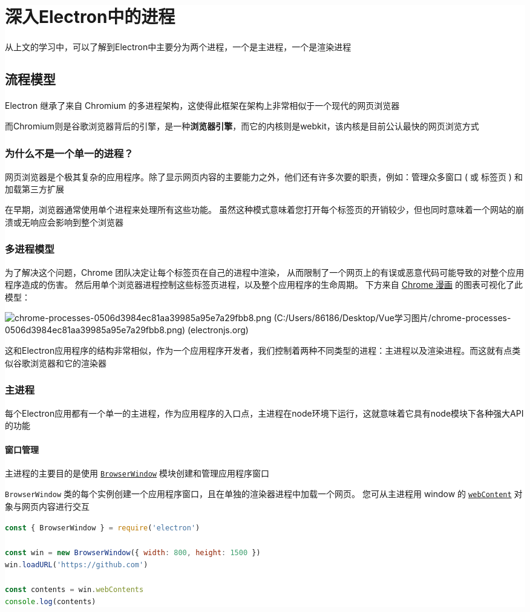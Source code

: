 # 深入Electron中的进程

从上文的学习中，可以了解到Electron中主要分为两个进程，一个是主进程，一个是渲染进程





## 流程模型

Electron 继承了来自 Chromium 的多进程架构，这使得此框架在架构上非常相似于一个现代的网页浏览器

而Chromium则是谷歌浏览器背后的引擎，是一种**浏览器引擎**，而它的内核则是webkit，该内核是目前公认最快的网页浏览方式



### 为什么不是一个单一的进程？

网页浏览器是个极其复杂的应用程序。除了显示网页内容的主要能力之外，他们还有许多次要的职责，例如：管理众多窗口 ( 或 标签页 ) 和加载第三方扩展

在早期，浏览器通常使用单个进程来处理所有这些功能。 虽然这种模式意味着您打开每个标签页的开销较少，但也同时意味着一个网站的崩溃或无响应会影响到整个浏览器





### 多进程模型

为了解决这个问题，Chrome 团队决定让每个标签页在自己的进程中渲染， 从而限制了一个网页上的有误或恶意代码可能导致的对整个应用程序造成的伤害。 然后用单个浏览器进程控制这些标签页进程，以及整个应用程序的生命周期。 下方来自 [Chrome 漫画](https://www.google.com/googlebooks/chrome/) 的图表可视化了此模型：

![chrome-processes-0506d3984ec81aa39985a95e7a29fbb8.png (C:/Users/86186/Desktop/Vue学习图片/chrome-processes-0506d3984ec81aa39985a95e7a29fbb8.png) (electronjs.org)](https://www.electronjs.org/zh/assets/images/chrome-processes-0506d3984ec81aa39985a95e7a29fbb8.png)

这和Electron应用程序的结构非常相似，作为一个应用程序开发者，我们控制着两种不同类型的进程：主进程以及渲染进程。而这就有点类似谷歌浏览器和它的渲染器





### 主进程

每个Electron应用都有一个单一的主进程，作为应用程序的入口点，主进程在node环境下运行，这就意味着它具有node模块下各种强大API的功能



#### 窗口管理

主进程的主要目的是使用 [`BrowserWindow`](https://www.electronjs.org/zh/docs/latest/api/browser-window) 模块创建和管理应用程序窗口



`BrowserWindow` 类的每个实例创建一个应用程序窗口，且在单独的渲染器进程中加载一个网页。 您可从主进程用 window 的 [`webContent`](https://www.electronjs.org/zh/docs/latest/api/web-contents) 对象与网页内容进行交互

```js
const { BrowserWindow } = require('electron')

const win = new BrowserWindow({ width: 800, height: 1500 })
win.loadURL('https://github.com')

const contents = win.webContents
console.log(contents)
```
